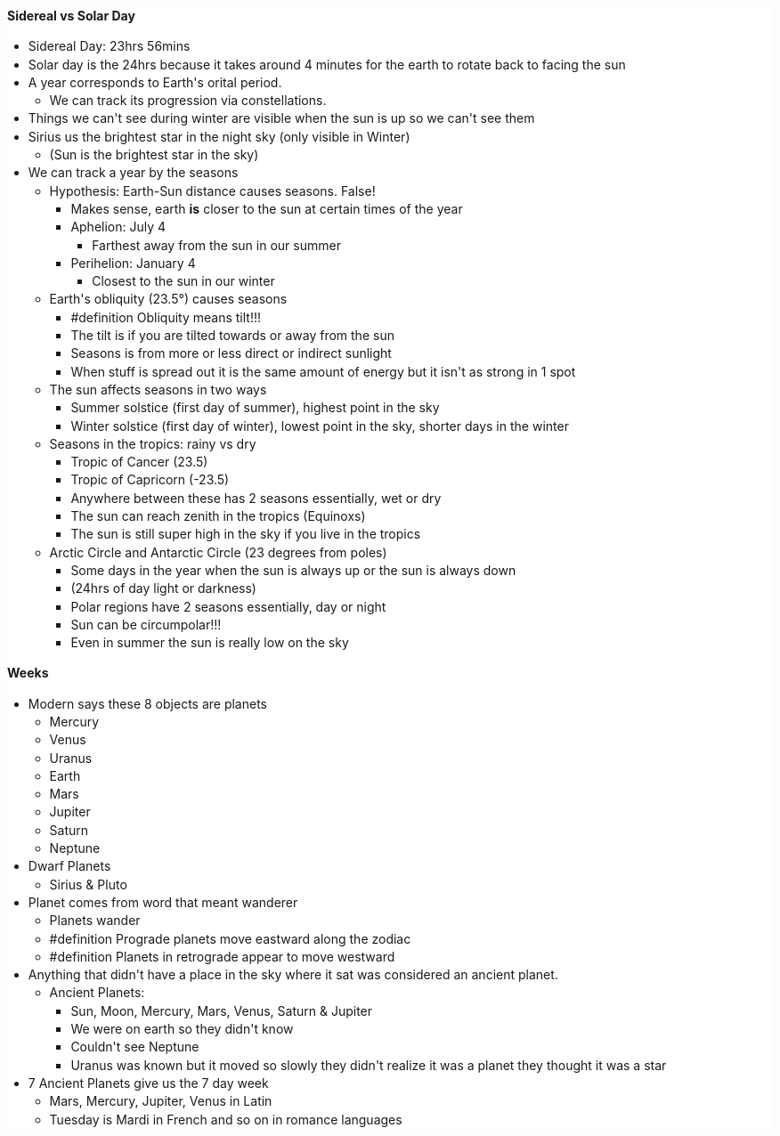 **Sidereal vs Solar Day**

- Sidereal Day: 23hrs 56mins
- Solar day is the 24hrs because it takes around 4 minutes for the earth to rotate back to facing the sun
- A year corresponds to Earth's orital period.
  - We can track its progression via constellations.
- Things we can't see during winter are visible when the sun is up so we can't see them
- Sirius us the brightest star in the night sky (only visible in Winter)
  - (Sun is the brightest star in the sky)
- We can track a year by the seasons
  - Hypothesis: Earth-Sun distance causes seasons. False!
    - Makes sense, earth **is** closer to the sun at certain times of the year
    - Aphelion: July 4
      - Farthest away from the sun in our summer
    - Perihelion: January 4
      - Closest to the sun in our winter
  - Earth's obliquity (23.5°) causes seasons
    - #definition Obliquity means tilt!!!
    - The tilt is if you are tilted towards or away from the sun
    - Seasons is from more or less direct or indirect sunlight
    - When stuff is spread out it is the same amount of energy but it isn't as strong in 1 spot
  - The sun affects seasons in two ways
    - Summer solstice (first day of summer), highest point in the sky
    - Winter solstice (first day of winter), lowest point in the sky, shorter days in the winter
  - Seasons in the tropics: rainy vs dry
    - Tropic of Cancer (23.5)
    - Tropic of Capricorn (-23.5)
    - Anywhere between these has 2 seasons essentially, wet or dry
    - The sun can reach zenith in the tropics (Equinoxs)
    - The sun is still super high in the sky if you live in the tropics
  - Arctic Circle and Antarctic Circle (23 degrees from poles)
    - Some days in the year when the sun is always up or the sun is always down
    - (24hrs of day light or darkness)
    - Polar regions have 2 seasons essentially, day or night
    - Sun can be circumpolar!!!
    - Even in summer the sun is really low on the sky

**Weeks**

- Modern says these 8 objects are planets
  - Mercury
  - Venus
  - Uranus
  - Earth
  - Mars
  - Jupiter
  - Saturn
  - Neptune
- Dwarf Planets
  - Sirius & Pluto
- Planet comes from word that meant wanderer
  - Planets wander
  - #definition Prograde planets move eastward along the zodiac
  - #definition Planets in retrograde appear to move westward
- Anything that didn't have a place in the sky where it sat was considered an ancient planet.
  - Ancient Planets:
    - Sun, Moon, Mercury, Mars, Venus, Saturn & Jupiter
    - We were on earth so they didn't know
    - Couldn't see Neptune
    - Uranus was known but it moved so slowly they didn't realize it was a planet they thought it was a star
- 7 Ancient Planets give us the 7 day week
  - Mars, Mercury, Jupiter, Venus in Latin
  - Tuesday is Mardi in French and so on in romance languages